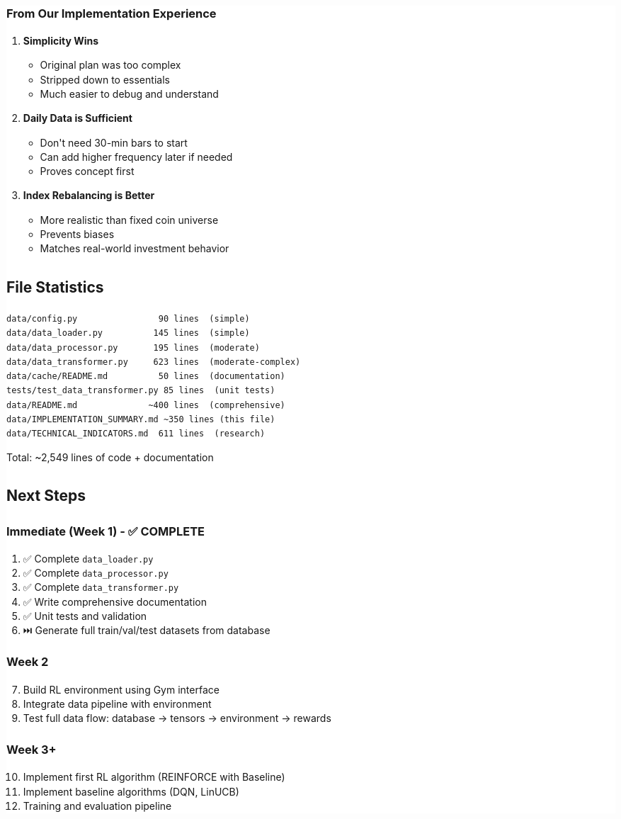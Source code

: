 ### From Our Implementation Experience

1. **Simplicity Wins**
   - Original plan was too complex
   - Stripped down to essentials
   - Much easier to debug and understand

2. **Daily Data is Sufficient**
   - Don't need 30-min bars to start
   - Can add higher frequency later if needed
   - Proves concept first

3. **Index Rebalancing is Better**
   - More realistic than fixed coin universe
   - Prevents biases
   - Matches real-world investment behavior

## File Statistics

```
data/config.py                90 lines  (simple)
data/data_loader.py          145 lines  (simple)
data/data_processor.py       195 lines  (moderate)
data/data_transformer.py     623 lines  (moderate-complex)
data/cache/README.md          50 lines  (documentation)
tests/test_data_transformer.py 85 lines  (unit tests)
data/README.md              ~400 lines  (comprehensive)
data/IMPLEMENTATION_SUMMARY.md ~350 lines (this file)
data/TECHNICAL_INDICATORS.md  611 lines  (research)
```

Total: ~2,549 lines of code + documentation

## Next Steps

### Immediate (Week 1) - ✅ COMPLETE
1. ✅ Complete `data_loader.py`
2. ✅ Complete `data_processor.py`
3. ✅ Complete `data_transformer.py`
4. ✅ Write comprehensive documentation
5. ✅ Unit tests and validation
6. ⏭️ Generate full train/val/test datasets from database

### Week 2
7. Build RL environment using Gym interface
8. Integrate data pipeline with environment
9. Test full data flow: database → tensors → environment → rewards

### Week 3+
10. Implement first RL algorithm (REINFORCE with Baseline)
11. Implement baseline algorithms (DQN, LinUCB)
12. Training and evaluation pipeline
